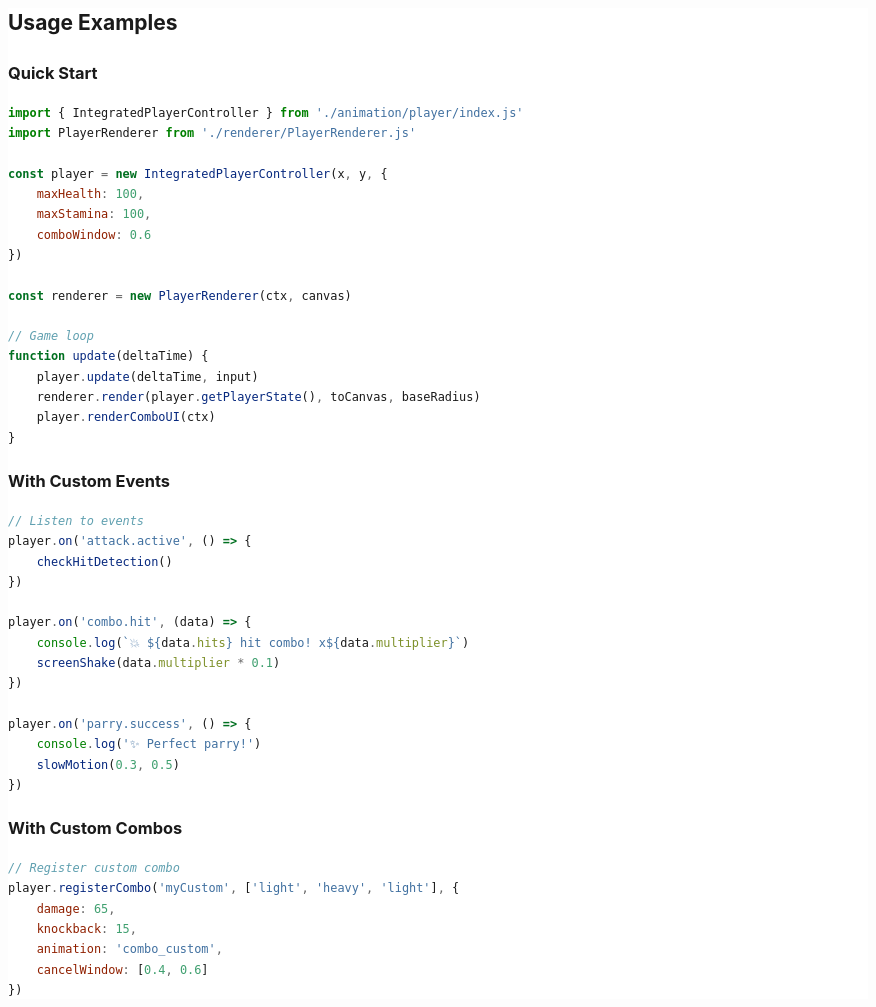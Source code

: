 ## Usage Examples

### Quick Start

```javascript
import { IntegratedPlayerController } from './animation/player/index.js'
import PlayerRenderer from './renderer/PlayerRenderer.js'

const player = new IntegratedPlayerController(x, y, {
    maxHealth: 100,
    maxStamina: 100,
    comboWindow: 0.6
})

const renderer = new PlayerRenderer(ctx, canvas)

// Game loop
function update(deltaTime) {
    player.update(deltaTime, input)
    renderer.render(player.getPlayerState(), toCanvas, baseRadius)
    player.renderComboUI(ctx)
}
```

### With Custom Events

```javascript
// Listen to events
player.on('attack.active', () => {
    checkHitDetection()
})

player.on('combo.hit', (data) => {
    console.log(`💥 ${data.hits} hit combo! x${data.multiplier}`)
    screenShake(data.multiplier * 0.1)
})

player.on('parry.success', () => {
    console.log('✨ Perfect parry!')
    slowMotion(0.3, 0.5)
})
```

### With Custom Combos

```javascript
// Register custom combo
player.registerCombo('myCustom', ['light', 'heavy', 'light'], {
    damage: 65,
    knockback: 15,
    animation: 'combo_custom',
    cancelWindow: [0.4, 0.6]
})
```
